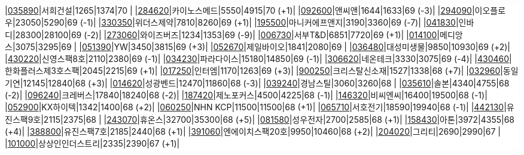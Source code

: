 |[035890](https://finance.daum.net/quotes/A035890)|서희건설|1265|1374|70 |
|[284620](https://finance.daum.net/quotes/A284620)|카이노스메드|5550|4915|70 (+1)|
|[092600](https://finance.daum.net/quotes/A092600)|앤씨앤|1644|1633|69 (-3)|
|[294090](https://finance.daum.net/quotes/A294090)|이오플로우|23050|5290|69 (-1)|
|[330350](https://finance.daum.net/quotes/A330350)|위더스제약|7810|8260|69 (+1)|
|[195500](https://finance.daum.net/quotes/A195500)|마니커에프앤지|3190|3360|69 (-7)|
|[041830](https://finance.daum.net/quotes/A041830)|인바디|28300|28100|69 (-2)|
|[273060](https://finance.daum.net/quotes/A273060)|와이즈버즈|1234|1353|69 (-9)|
|[006730](https://finance.daum.net/quotes/A006730)|서부T&D|6851|7720|69 (+1)|
|[014100](https://finance.daum.net/quotes/A014100)|메디앙스|3075|3295|69 |
|[051390](https://finance.daum.net/quotes/A051390)|YW|3450|3815|69 (+3)|
|[052670](https://finance.daum.net/quotes/A052670)|제일바이오|1841|2080|69 |
|[036480](https://finance.daum.net/quotes/A036480)|대성미생물|9850|10930|69 (+2)|
|[430220](https://finance.daum.net/quotes/A430220)|신영스팩8호|2110|2380|69 (-1)|
|[034230](https://finance.daum.net/quotes/A034230)|파라다이스|15180|14850|69 (-1)|
|[306620](https://finance.daum.net/quotes/A306620)|네온테크|3330|3075|69 (-4)|
|[430460](https://finance.daum.net/quotes/A430460)|한화플러스제3호스팩|2045|2215|69 (+1)|
|[017250](https://finance.daum.net/quotes/A017250)|인터엠|1170|1263|69 (+3)|
|[900250](https://finance.daum.net/quotes/A900250)|크리스탈신소재|1527|1338|68 (+7)|
|[032960](https://finance.daum.net/quotes/A032960)|동일기연|12145|12840|68 (+3)|
|[014620](https://finance.daum.net/quotes/A014620)|성광벤드|12470|11860|68 (-3)|
|[039240](https://finance.daum.net/quotes/A039240)|경남스틸|3060|3260|68 |
|[035610](https://finance.daum.net/quotes/A035610)|솔본|4340|4755|68 (-2)|
|[096240](https://finance.daum.net/quotes/A096240)|크레버스|17840|18240|68 (-2)|
|[187420](https://finance.daum.net/quotes/A187420)|제노포커스|4500|4225|68 (-1)|
|[146320](https://finance.daum.net/quotes/A146320)|비씨엔씨|16400|19500|68 (-1)|
|[052900](https://finance.daum.net/quotes/A052900)|KX하이텍|1342|1400|68 (+2)|
|[060250](https://finance.daum.net/quotes/A060250)|NHN KCP|11500|11500|68 (+1)|
|[065710](https://finance.daum.net/quotes/A065710)|서호전기|18590|19940|68 (-1)|
|[442130](https://finance.daum.net/quotes/A442130)|유진스팩9호|2115|2375|68 |
|[243070](https://finance.daum.net/quotes/A243070)|휴온스|32700|35300|68 (+5)|
|[081580](https://finance.daum.net/quotes/A081580)|성우전자|2700|2585|68 (+1)|
|[158430](https://finance.daum.net/quotes/A158430)|아톤|3972|4355|68 (+4)|
|[388800](https://finance.daum.net/quotes/A388800)|유진스팩7호|2185|2440|68 (+1)|
|[391060](https://finance.daum.net/quotes/A391060)|엔에이치스팩20호|9950|10460|68 (+2)|
|[204020](https://finance.daum.net/quotes/A204020)|그리티|2690|2990|67 |
|[101000](https://finance.daum.net/quotes/A101000)|상상인인더스트리|2335|2390|67 (+1)|